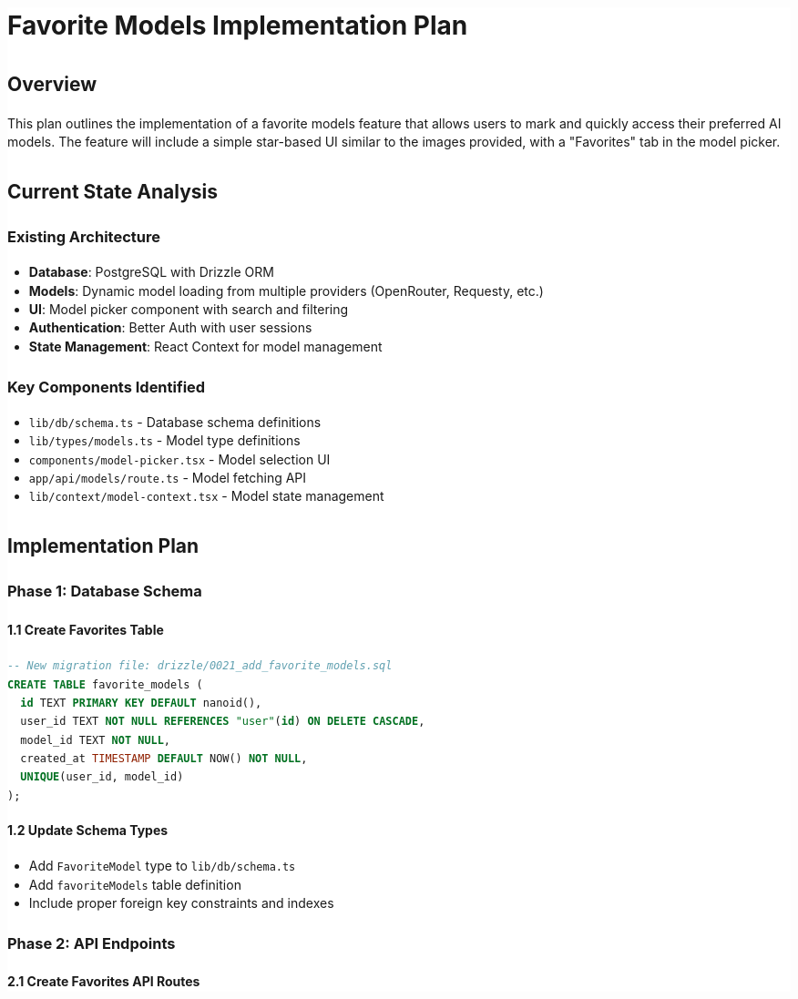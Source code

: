 # Favorite Models Implementation Plan

## Overview

This plan outlines the implementation of a favorite models feature that allows users to mark and quickly access their preferred AI models. The feature will include a simple star-based UI similar to the images provided, with a "Favorites" tab in the model picker.

## Current State Analysis

### Existing Architecture
- **Database**: PostgreSQL with Drizzle ORM
- **Models**: Dynamic model loading from multiple providers (OpenRouter, Requesty, etc.)
- **UI**: Model picker component with search and filtering
- **Authentication**: Better Auth with user sessions
- **State Management**: React Context for model management

### Key Components Identified
- `lib/db/schema.ts` - Database schema definitions
- `lib/types/models.ts` - Model type definitions
- `components/model-picker.tsx` - Model selection UI
- `app/api/models/route.ts` - Model fetching API
- `lib/context/model-context.tsx` - Model state management

## Implementation Plan

### Phase 1: Database Schema

#### 1.1 Create Favorites Table
```sql
-- New migration file: drizzle/0021_add_favorite_models.sql
CREATE TABLE favorite_models (
  id TEXT PRIMARY KEY DEFAULT nanoid(),
  user_id TEXT NOT NULL REFERENCES "user"(id) ON DELETE CASCADE,
  model_id TEXT NOT NULL,
  created_at TIMESTAMP DEFAULT NOW() NOT NULL,
  UNIQUE(user_id, model_id)
);
```

#### 1.2 Update Schema Types
- Add `FavoriteModel` type to `lib/db/schema.ts`
- Add `favoriteModels` table definition
- Include proper foreign key constraints and indexes

### Phase 2: API Endpoints

#### 2.1 Create Favorites API Routes
